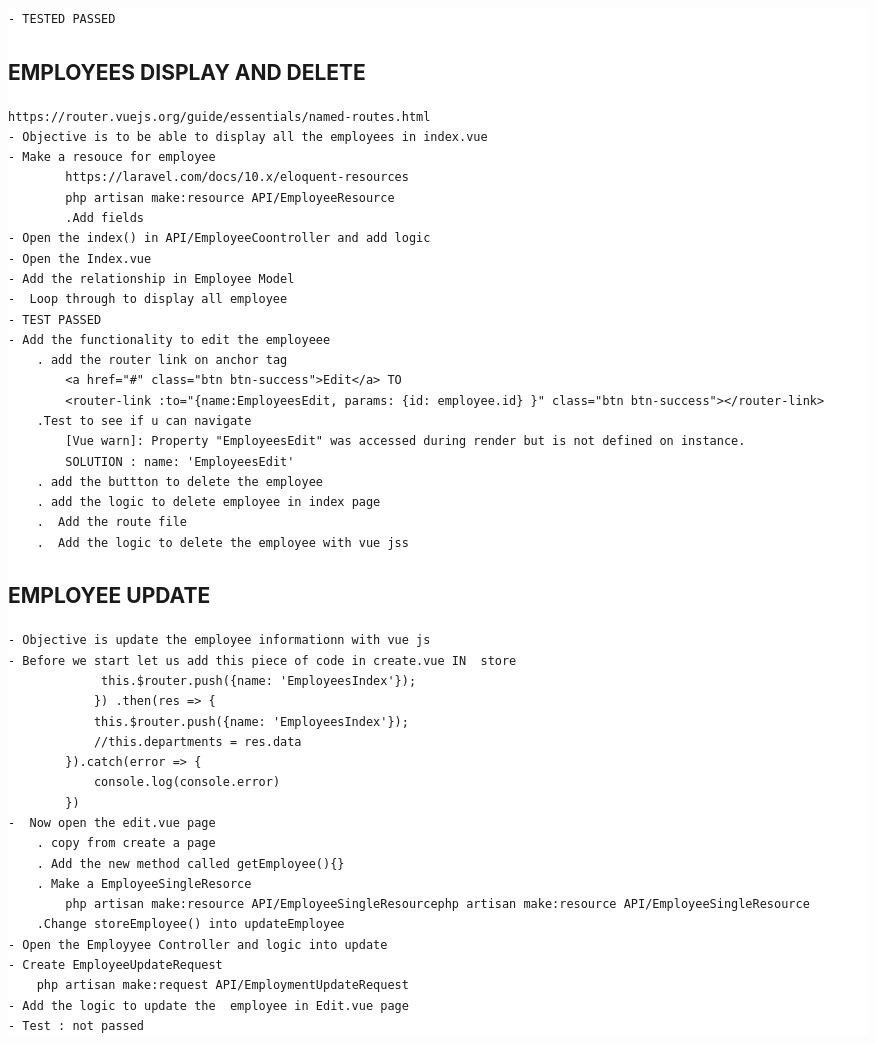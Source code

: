     - TESTED PASSED

## EMPLOYEES DISPLAY AND DELETE
    https://router.vuejs.org/guide/essentials/named-routes.html
    - Objective is to be able to display all the employees in index.vue 
    - Make a resouce for employee
            https://laravel.com/docs/10.x/eloquent-resources
            php artisan make:resource API/EmployeeResource
            .Add fields
    - Open the index() in API/EmployeeCoontroller and add logic
    - Open the Index.vue 
    - Add the relationship in Employee Model
    -  Loop through to display all employee
    - TEST PASSED
    - Add the functionality to edit the employeee
        . add the router link on anchor tag
            <a href="#" class="btn btn-success">Edit</a> TO
            <router-link :to="{name:EmployeesEdit, params: {id: employee.id} }" class="btn btn-success"></router-link>
        .Test to see if u can navigate 
            [Vue warn]: Property "EmployeesEdit" was accessed during render but is not defined on instance. 
            SOLUTION : name: 'EmployeesEdit'
        . add the buttton to delete the employee
        . add the logic to delete employee in index page
        .  Add the route file
        .  Add the logic to delete the employee with vue jss

## EMPLOYEE  UPDATE
    - Objective is update the employee informationn with vue js
    - Before we start let us add this piece of code in create.vue IN  store
                 this.$router.push({name: 'EmployeesIndex'});
                }) .then(res => {
                this.$router.push({name: 'EmployeesIndex'});
                //this.departments = res.data
            }).catch(error => {
                console.log(console.error)
            })
    -  Now open the edit.vue page  
        . copy from create a page
        . Add the new method called getEmployee(){}
        . Make a EmployeeSingleResorce
            php artisan make:resource API/EmployeeSingleResourcephp artisan make:resource API/EmployeeSingleResource
        .Change storeEmployee() into updateEmployee
    - Open the Employyee Controller and logic into update
    - Create EmployeeUpdateRequest
        php artisan make:request API/EmploymentUpdateRequest
    - Add the logic to update the  employee in Edit.vue page
    - Test : not passed
